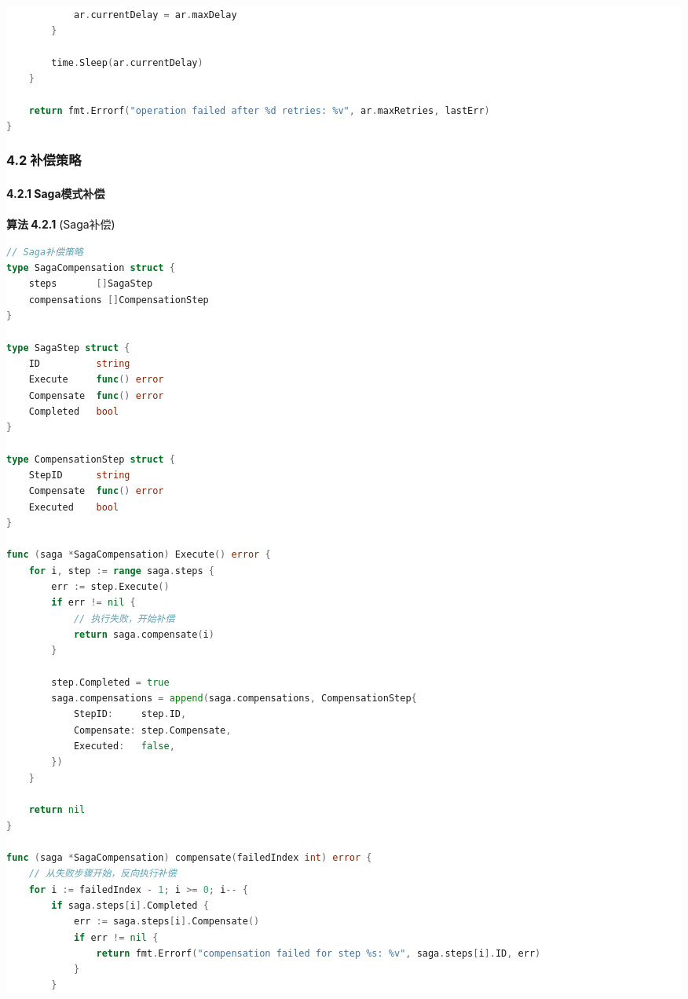 ```go
            ar.currentDelay = ar.maxDelay
        }

        time.Sleep(ar.currentDelay)
    }

    return fmt.Errorf("operation failed after %d retries: %v", ar.maxRetries, lastErr)
}
```

### 4.2 补偿策略

#### 4.2.1 Saga模式补偿

**算法 4.2.1** (Saga补偿)

```go
// Saga补偿策略
type SagaCompensation struct {
    steps       []SagaStep
    compensations []CompensationStep
}

type SagaStep struct {
    ID          string
    Execute     func() error
    Compensate  func() error
    Completed   bool
}

type CompensationStep struct {
    StepID      string
    Compensate  func() error
    Executed    bool
}

func (saga *SagaCompensation) Execute() error {
    for i, step := range saga.steps {
        err := step.Execute()
        if err != nil {
            // 执行失败，开始补偿
            return saga.compensate(i)
        }

        step.Completed = true
        saga.compensations = append(saga.compensations, CompensationStep{
            StepID:     step.ID,
            Compensate: step.Compensate,
            Executed:   false,
        })
    }

    return nil
}

func (saga *SagaCompensation) compensate(failedIndex int) error {
    // 从失败步骤开始，反向执行补偿
    for i := failedIndex - 1; i >= 0; i-- {
        if saga.steps[i].Completed {
            err := saga.steps[i].Compensate()
            if err != nil {
                return fmt.Errorf("compensation failed for step %s: %v", saga.steps[i].ID, err)
            }
        }
```
